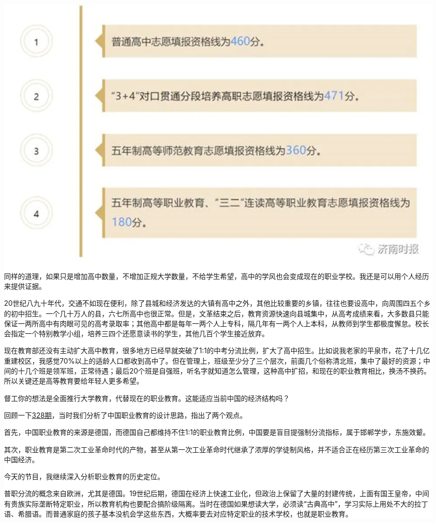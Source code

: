 ![](/images/btnews/0601_0700/0652/69aa7426-55a3-4055-ac19-0ab1a3845ac4.webp)

同样的道理，如果只是增加高中数量，不增加正规大学数量，不给学生希望，高中的学风也会变成现在的职业学校。我还是可以用个人经历来提供证据。

20世纪八九十年代，交通不如现在便利，除了县城和经济发达的大镇有高中之外，其他比较重要的乡镇，往往也要设高中，向周围四五个乡的初中招生。一个几十万人的县，六七所高中也很正常。但是，文革结束之后，教育资源快速向县城集中，从高考成绩来看，大多数县只能保证一两所高中有肉眼可见的高考录取率；其他高中都是每年一两个人上专科，隔几年有一两个人上本科，从教师到学生都极度懈怠。校长会指定一个特别教学小组，培养三四个还愿意读书的学生，其他几百个学生接近放弃。

现在教育部还没有主动扩大高中教育，很多地方已经早就突破了1:1的中考分流比例，扩大了高中招生。比如说我老家的平泉市，花了十几亿重建校区，我感觉70%以上的适龄人口都收到高中了。但在管理上，班级至少分了三个层次，前面几个俗称清北班，集中了最好的资源；中间的十几个班是领军班，正常待遇；最后20个班是自强班，听名字就知道怎么管理，这种高中扩招，和现在的职业教育相比，换汤不换药。所以关键还是高等教育要给年轻人更多希望。

督工你的想法是全面推行大学教育，代替现在的职业教育。这能适应当前中国的经济结构吗？

回顾一下[328期](../0301_0400/btnews_0328.md)，当时我们分析了中国职业教育的设计思路，指出了两个观点。

首先，中国职业教育的来源是德国，而德国自己都维持不住1:1的职业教育比例，中国要是盲目提强制分流指标，属于邯郸学步，东施效颦。

其次，职业教育是第二次工业革命时代的产物，甚至从第一次工业革命时代继承了浓厚的学徒制风格，并不适合正在经历第三次工业革命的中国经济。

今天的节目，我继续深入分析职业教育的历史定位。

普职分流的概念来自欧洲，尤其是德国。19世纪后期，德国在经济上快速工业化，但政治上保留了大量的封建传统，上面有国王皇帝，中间有贵族实际垄断特定职业，所以教育机构也要配合搞阶级隔离。当时在德国如果想读大学，必须读“古典高中”，学习实际上用处不大的拉丁语、希腊语。而普通家庭的孩子基本没机会学这些东西，大概率要去对应特定职业的技术学校，也就是职业教育。
